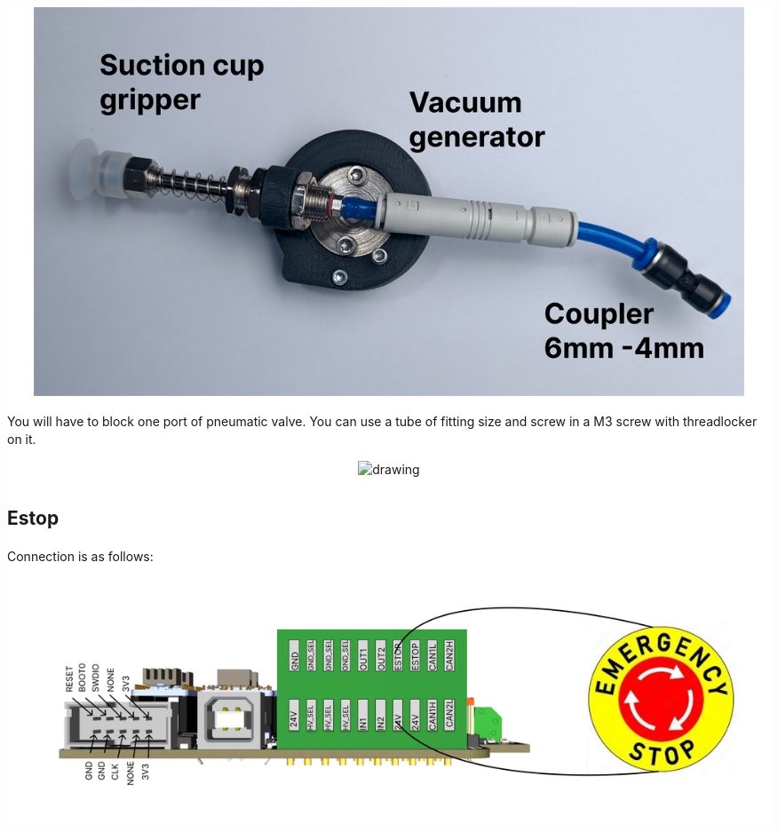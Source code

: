 <p align="center">
<img src="../assets/vacuum_gripper.png" alt="drawing" width="800"/>
</p>

You will have to block one port of pneumatic valve. You can use a tube of fitting size and screw in a M3 screw with threadlocker on it.

<p align="center">
<img src="../assets/vacuum_gripper2.png" alt="drawing" width="800"/>
</p>

## **Estop**

Connection is as follows:

<p align="center">
<img src="../assets/ESTOP_CON.png" alt="drawing" width="2300"/>
</p>
